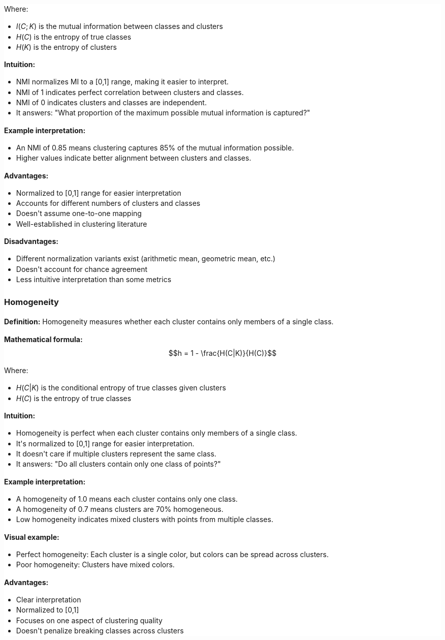 Where:
- $I(C;K)$ is the mutual information between classes and clusters
- $H(C)$ is the entropy of true classes
- $H(K)$ is the entropy of clusters

**Intuition:** 
- NMI normalizes MI to a [0,1] range, making it easier to interpret.
- NMI of 1 indicates perfect correlation between clusters and classes.
- NMI of 0 indicates clusters and classes are independent.
- It answers: "What proportion of the maximum possible mutual information is captured?"


**Example interpretation:**
- An NMI of 0.85 means clustering captures 85% of the mutual information possible.
- Higher values indicate better alignment between clusters and classes.

**Advantages:**
- Normalized to [0,1] range for easier interpretation
- Accounts for different numbers of clusters and classes
- Doesn't assume one-to-one mapping
- Well-established in clustering literature

**Disadvantages:**
- Different normalization variants exist (arithmetic mean, geometric mean, etc.)
- Doesn't account for chance agreement
- Less intuitive interpretation than some metrics

### Homogeneity

**Definition:** Homogeneity measures whether each cluster contains only members of a single class.

**Mathematical formula:**
$$h = 1 - \frac{H(C|K)}{H(C)}$$

Where:
- $H(C|K)$ is the conditional entropy of true classes given clusters
- $H(C)$ is the entropy of true classes

**Intuition:** 
- Homogeneity is perfect when each cluster contains only members of a single class.
- It's normalized to [0,1] range for easier interpretation.
- It doesn't care if multiple clusters represent the same class.
- It answers: "Do all clusters contain only one class of points?"



**Example interpretation:**
- A homogeneity of 1.0 means each cluster contains only one class.
- A homogeneity of 0.7 means clusters are 70% homogeneous.
- Low homogeneity indicates mixed clusters with points from multiple classes.

**Visual example:**
- Perfect homogeneity: Each cluster is a single color, but colors can be spread across clusters.
- Poor homogeneity: Clusters have mixed colors.

**Advantages:**
- Clear interpretation
- Normalized to [0,1]
- Focuses on one aspect of clustering quality
- Doesn't penalize breaking classes across clusters
